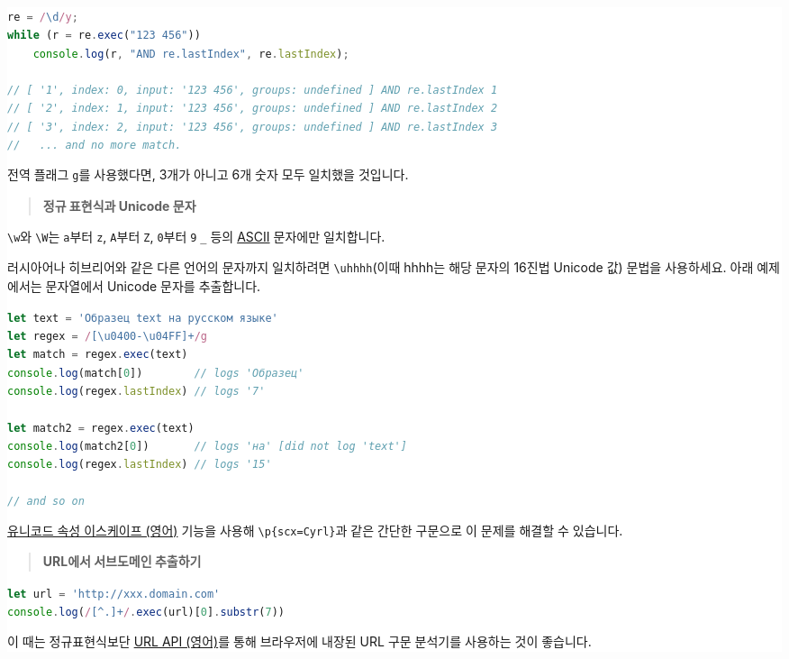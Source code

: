```javascript
re = /\d/y;
while (r = re.exec("123 456")) 
	console.log(r, "AND re.lastIndex", re.lastIndex);

// [ '1', index: 0, input: '123 456', groups: undefined ] AND re.lastIndex 1
// [ '2', index: 1, input: '123 456', groups: undefined ] AND re.lastIndex 2
// [ '3', index: 2, input: '123 456', groups: undefined ] AND re.lastIndex 3
//   ... and no more match.
```

전역 플래그 `g`를 사용했다면, 3개가 아니고 6개 숫자 모두 일치했을 것입니다.

> **정규 표현식과 Unicode 문자**

`\w`와 `\W`는 `a`부터 `z`, `A`부터 `Z`, `0`부터 `9` `_` 등의 [ASCII](https://developer.mozilla.org/ko/docs/Glossary/ASCII) 문자에만 일치합니다.

러시아어나 히브리어와 같은 다른 언어의 문자까지 일치하려면 `\uhhhh`(이때 hhhh는 해당 문자의 16진법 Unicode 값) 문법을 사용하세요. 아래 예제에서는 문자열에서 Unicode 문자를 추출합니다.

```javascript
let text = 'Образец text на русском языке'
let regex = /[\u0400-\u04FF]+/g
let match = regex.exec(text)
console.log(match[0])        // logs 'Образец'
console.log(regex.lastIndex) // logs '7'

let match2 = regex.exec(text)
console.log(match2[0])       // logs 'на' [did not log 'text']
console.log(regex.lastIndex) // logs '15'

// and so on
```

[유니코드 속성 이스케이프 (영어)](https://developer.mozilla.org/en-US/docs/Web/JavaScript/Guide/Regular_Expressions/Unicode_Property_Escapes) 기능을 사용해 `\p{scx=Cyrl}`과 같은 간단한 구문으로 이 문제를 해결할 수 있습니다.

> **URL에서 서브도메인 추출하기**

```javascript
let url = 'http://xxx.domain.com'
console.log(/[^.]+/.exec(url)[0].substr(7))
```

이 때는 정규표현식보단 [URL API (영어)](https://developer.mozilla.org/en-US/docs/Web/API/URL_API)를 통해 브라우저에 내장된 URL 구문 분석기를 사용하는 것이 좋습니다.